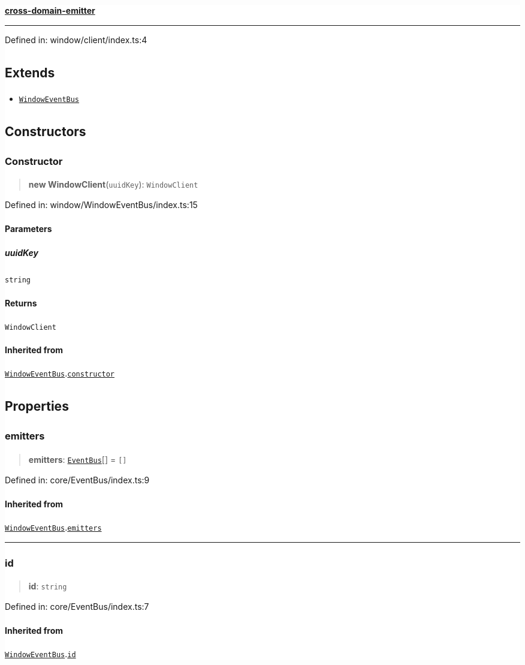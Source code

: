 [**cross-domain-emitter**](../README.md)

***

Defined in: window/client/index.ts:4

## Extends

- [`WindowEventBus`](WindowEventBus.md)

## Constructors

### Constructor

> **new WindowClient**(`uuidKey`): `WindowClient`

Defined in: window/WindowEventBus/index.ts:15

#### Parameters

##### uuidKey

`string`

#### Returns

`WindowClient`

#### Inherited from

[`WindowEventBus`](WindowEventBus.md).[`constructor`](WindowEventBus.md#constructor)

## Properties

### emitters

> **emitters**: [`EventBus`](EventBus.md)[] = `[]`

Defined in: core/EventBus/index.ts:9

#### Inherited from

[`WindowEventBus`](WindowEventBus.md).[`emitters`](WindowEventBus.md#emitters)

***

### id

> **id**: `string`

Defined in: core/EventBus/index.ts:7

#### Inherited from

[`WindowEventBus`](WindowEventBus.md).[`id`](WindowEventBus.md#id)
